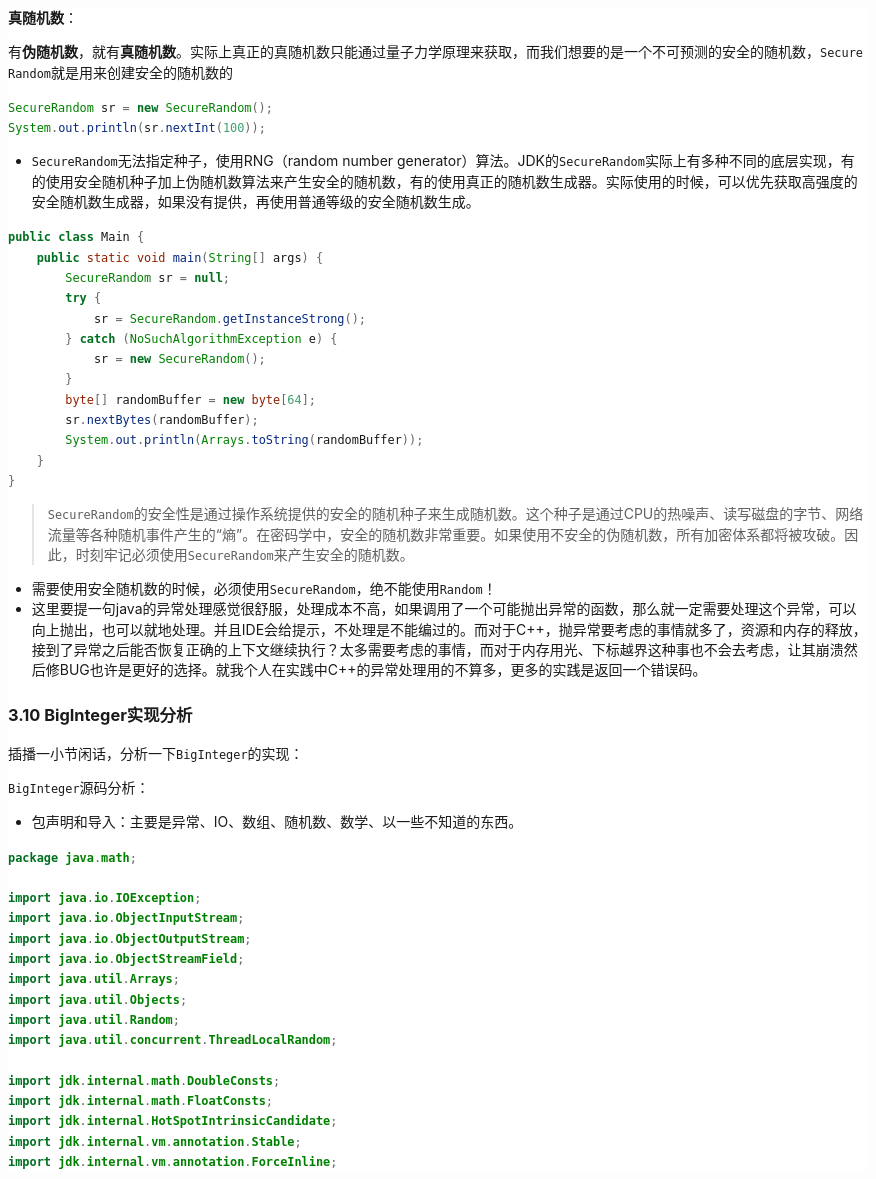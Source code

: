 **真随机数**：

有**伪随机数**，就有**真随机数**。实际上真正的真随机数只能通过量子力学原理来获取，而我们想要的是一个不可预测的安全的随机数，`SecureRandom`就是用来创建安全的随机数的
```java
SecureRandom sr = new SecureRandom();
System.out.println(sr.nextInt(100));
```
- `SecureRandom`无法指定种子，使用RNG（random number generator）算法。JDK的`SecureRandom`实际上有多种不同的底层实现，有的使用安全随机种子加上伪随机数算法来产生安全的随机数，有的使用真正的随机数生成器。实际使用的时候，可以优先获取高强度的安全随机数生成器，如果没有提供，再使用普通等级的安全随机数生成。
```java
public class Main {
    public static void main(String[] args) {
        SecureRandom sr = null;
        try {
            sr = SecureRandom.getInstanceStrong();
        } catch (NoSuchAlgorithmException e) {
            sr = new SecureRandom();
        }
        byte[] randomBuffer = new byte[64];
        sr.nextBytes(randomBuffer);
        System.out.println(Arrays.toString(randomBuffer));
    }
}
```
>`SecureRandom`的安全性是通过操作系统提供的安全的随机种子来生成随机数。这个种子是通过CPU的热噪声、读写磁盘的字节、网络流量等各种随机事件产生的“熵”。在密码学中，安全的随机数非常重要。如果使用不安全的伪随机数，所有加密体系都将被攻破。因此，时刻牢记必须使用`SecureRandom`来产生安全的随机数。
- 需要使用安全随机数的时候，必须使用`SecureRandom`，绝不能使用`Random`！
- 这里要提一句java的异常处理感觉很舒服，处理成本不高，如果调用了一个可能抛出异常的函数，那么就一定需要处理这个异常，可以向上抛出，也可以就地处理。并且IDE会给提示，不处理是不能编过的。而对于C++，抛异常要考虑的事情就多了，资源和内存的释放，接到了异常之后能否恢复正确的上下文继续执行？太多需要考虑的事情，而对于内存用光、下标越界这种事也不会去考虑，让其崩溃然后修BUG也许是更好的选择。就我个人在实践中C++的异常处理用的不算多，更多的实践是返回一个错误码。

### 3.10 BigInteger实现分析

插播一小节闲话，分析一下`BigInteger`的实现：



`BigInteger`源码分析：
- 包声明和导入：主要是异常、IO、数组、随机数、数学、以一些不知道的东西。
```java
package java.math;

import java.io.IOException;
import java.io.ObjectInputStream;
import java.io.ObjectOutputStream;
import java.io.ObjectStreamField;
import java.util.Arrays;
import java.util.Objects;
import java.util.Random;
import java.util.concurrent.ThreadLocalRandom;

import jdk.internal.math.DoubleConsts;
import jdk.internal.math.FloatConsts;
import jdk.internal.HotSpotIntrinsicCandidate;
import jdk.internal.vm.annotation.Stable;
import jdk.internal.vm.annotation.ForceInline;
```
